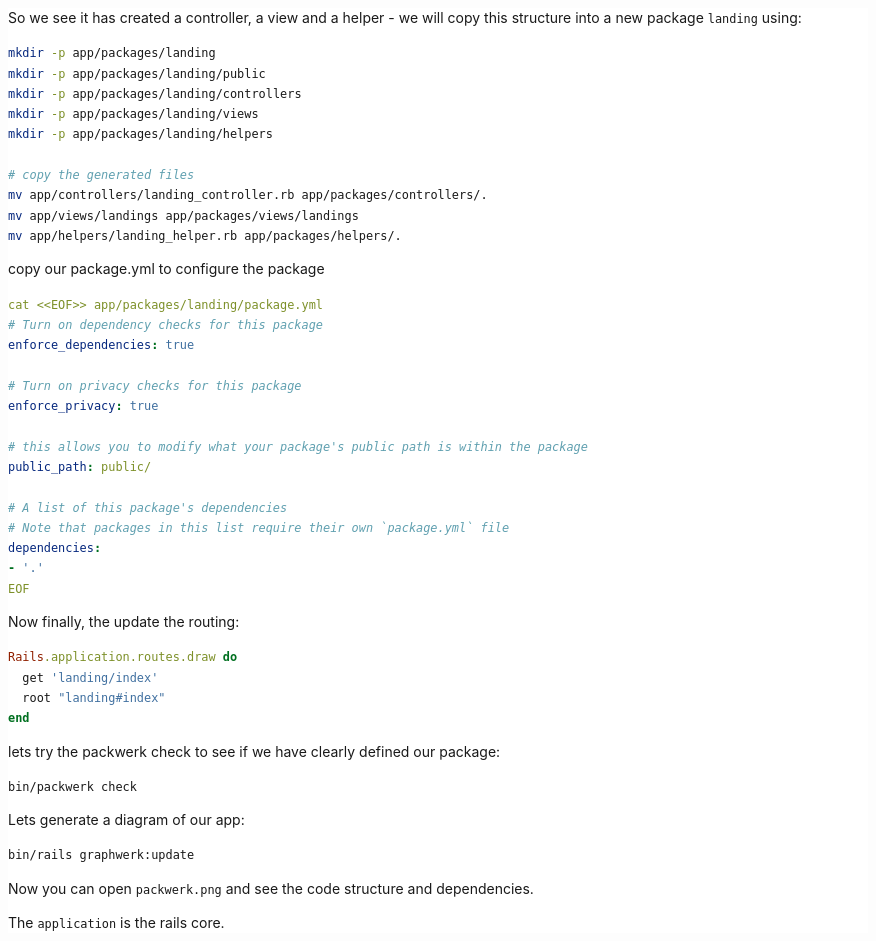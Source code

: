 So we see it has created a controller, a view and a helper - we will copy this structure into a new package `landing` using:
```bash
mkdir -p app/packages/landing
mkdir -p app/packages/landing/public
mkdir -p app/packages/landing/controllers
mkdir -p app/packages/landing/views
mkdir -p app/packages/landing/helpers

# copy the generated files
mv app/controllers/landing_controller.rb app/packages/controllers/.
mv app/views/landings app/packages/views/landings
mv app/helpers/landing_helper.rb app/packages/helpers/.
```

copy our package.yml to configure the package
```yml
cat <<EOF>> app/packages/landing/package.yml
# Turn on dependency checks for this package
enforce_dependencies: true

# Turn on privacy checks for this package
enforce_privacy: true

# this allows you to modify what your package's public path is within the package
public_path: public/

# A list of this package's dependencies
# Note that packages in this list require their own `package.yml` file
dependencies:
- '.'
EOF
```

Now finally, the update the routing:
```ruby
Rails.application.routes.draw do
  get 'landing/index'
  root "landing#index"
end
```

lets try the packwerk check to see if we have clearly defined our package:
```
bin/packwerk check
```

Lets generate a diagram of our app:
```bash
bin/rails graphwerk:update
```

Now you can open `packwerk.png` and see the code structure and dependencies.

The `application` is the rails core.
